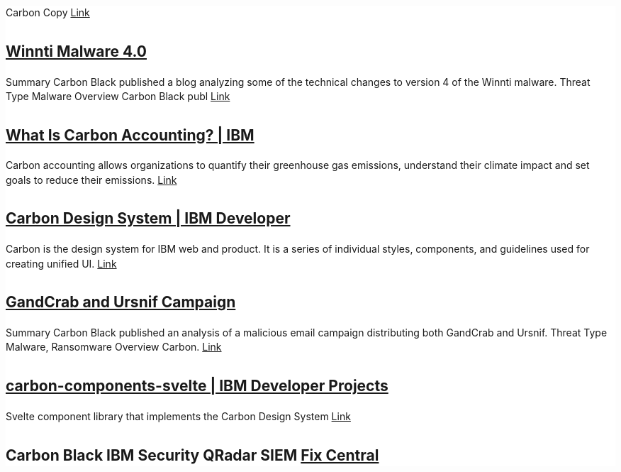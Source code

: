 Carbon Copy [Link](https://www.ibm.com/support/pages/node/758733?mhsrc=ibmsearch_a&mhq=carbon)


## [Winnti Malware 4.0](exchange.xforce.ibmcloud.com/collection/Winnti-Malware-40-44ff962f2642f60c74335c02b36cdf59/report/61758ee144f8a8a17ab79a2d0325ea07/MAL/fe2b6c42b3a354c42c7d9c5b04bcaae914ff03ba5792835cb1f35aa6eff2cdf7)

Summary Carbon Black published a blog analyzing some of the technical changes to version 4 of the Winnti malware. Threat Type Malware Overview Carbon Black publ
[Link](https://exchange.xforce.ibmcloud.com/collection/Winnti-Malware-40-44ff962f2642f60c74335c02b36cdf59/report/61758ee144f8a8a17ab79a2d0325ea07/MAL/fe2b6c42b3a354c42c7d9c5b04bcaae914ff03ba5792835cb1f35aa6eff2cdf7?mhsrc=ibmsearch_a&mhq=carbon)

## [What Is Carbon Accounting? | IBM](ibm.com/topics/carbon-accounting)

Carbon accounting allows organizations to quantify their greenhouse gas emissions, understand their climate impact and set goals to reduce their emissions.
[Link](https://www.ibm.com/topics/carbon-accounting?mhsrc=ibmsearch_a&mhq=carbon)

## [Carbon Design System | IBM Developer](developer.ibm.com/open/projects/carbon-design-system)

Carbon is the design system for IBM web and product. It is a series of individual styles, components, and guidelines used for creating unified UI. [Link](https://developer.ibm.com/open/projects/carbon-design-system?mhsrc=ibmsearch_a&mhq=carbon)

## [GandCrab and Ursnif Campaign](exchange.xforce.ibmcloud.com/collection/GandCrab-and-Ursnif-Campaign-5ada0685f6645ba53c64955d80c90f04/report/c2640e04dc891e6c4f59291d22ad19e9/MAL/f7634cc3f920fedfa67a33e078335c32)

Summary Carbon Black published an analysis of a malicious email campaign distributing both GandCrab and Ursnif. Threat Type Malware, Ransomware Overview Carbon. [Link](https://exchange.xforce.ibmcloud.com/collection/GandCrab-and-Ursnif-Campaign-5ada0685f6645ba53c64955d80c90f04/report/c2640e04dc891e6c4f59291d22ad19e9/MAL/f7634cc3f920fedfa67a33e078335c32?mhsrc=ibmsearch_a&mhq=carbon)

## [carbon-components-svelte | IBM Developer Projects](developer.ibm.com/open/projects/carbon-components-svelte)

Svelte component library that implements the Carbon Design System [Link](https://developer.ibm.com/open/projects/carbon-components-svelte?mhsrc=ibmsearch_a&mhq=carbon)

## Carbon Black IBM Security QRadar SIEM [Fix Central](ibm.com/support/fixcentral/quickorder?fixids=7.2.0-QRADAR-DSM-CarbonBlackCarbonBlack-7.2-20151202105121.noarch.rpm&product=ibm%2FOther%20software%2FIBM%20Security%20QRadar%20SIEM&source=dbluesearch&mhsrc=ibmsearch_a&mhq=carbon)
